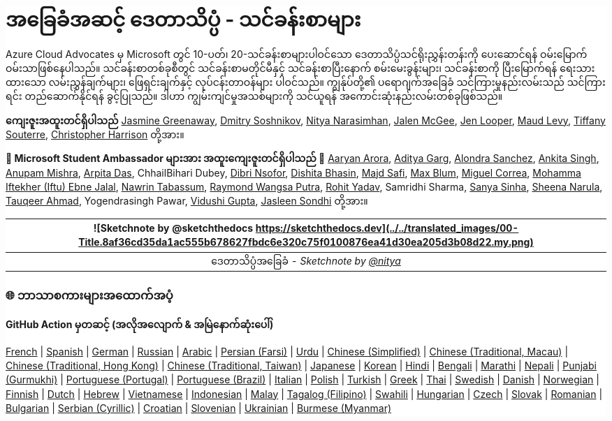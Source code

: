 
# အခြေခံအဆင့် ဒေတာသိပ္ပံ - သင်ခန်းစာများ

Azure Cloud Advocates မှ Microsoft တွင် 10-ပတ်၊ 20-သင်ခန်းစာများပါဝင်သော ဒေတာသိပ္ပံသင်ရိုးညွှန်းတန်းကို ပေးဆောင်ရန် ဝမ်းမြောက်ဝမ်းသာဖြစ်နေပါသည်။ သင်ခန်းစာတစ်ခုစီတွင် သင်ခန်းစာမတိုင်မီနှင့် သင်ခန်းစာပြီးနောက် စမ်းမေးခွန်းများ၊ သင်ခန်းစာကို ပြီးမြောက်ရန် ရေးသားထားသော လမ်းညွှန်ချက်များ၊ ဖြေရှင်းချက်နှင့် လုပ်ငန်းတာဝန်များ ပါဝင်သည်။ ကျွန်ုပ်တို့၏ ပရောဂျက်အခြေခံ သင်ကြားမှုနည်းလမ်းသည် သင်ကြားရင်း တည်ဆောက်နိုင်ရန် ခွင့်ပြုသည်။ ဒါဟာ ကျွမ်းကျင်မှုအသစ်များကို သင်ယူရန် အကောင်းဆုံးနည်းလမ်းတစ်ခုဖြစ်သည်။

**ကျေးဇူးအထူးတင်ရှိပါသည်** [Jasmine Greenaway](https://www.twitter.com/paladique), [Dmitry Soshnikov](http://soshnikov.com), [Nitya Narasimhan](https://twitter.com/nitya), [Jalen McGee](https://twitter.com/JalenMcG), [Jen Looper](https://twitter.com/jenlooper), [Maud Levy](https://twitter.com/maudstweets), [Tiffany Souterre](https://twitter.com/TiffanySouterre), [Christopher Harrison](https://www.twitter.com/geektrainer) တို့အား။

**🙏 Microsoft Student Ambassador များအား အထူးကျေးဇူးတင်ရှိပါသည် 🙏** [Aaryan Arora](https://studentambassadors.microsoft.com/), [Aditya Garg](https://github.com/AdityaGarg00), [Alondra Sanchez](https://www.linkedin.com/in/alondra-sanchez-molina/), [Ankita Singh](https://www.linkedin.com/in/ankitasingh007), [Anupam Mishra](https://www.linkedin.com/in/anupam--mishra/), [Arpita Das](https://www.linkedin.com/in/arpitadas01/), ChhailBihari Dubey, [Dibri Nsofor](https://www.linkedin.com/in/dibrinsofor), [Dishita Bhasin](https://www.linkedin.com/in/dishita-bhasin-7065281bb), [Majd Safi](https://www.linkedin.com/in/majd-s/), [Max Blum](https://www.linkedin.com/in/max-blum-6036a1186/), [Miguel Correa](https://www.linkedin.com/in/miguelmque/), [Mohamma Iftekher (Iftu) Ebne Jalal](https://twitter.com/iftu119), [Nawrin Tabassum](https://www.linkedin.com/in/nawrin-tabassum), [Raymond Wangsa Putra](https://www.linkedin.com/in/raymond-wp/), [Rohit Yadav](https://www.linkedin.com/in/rty2423), Samridhi Sharma, [Sanya Sinha](https://www.linkedin.com/mwlite/in/sanya-sinha-13aab1200), [Sheena Narula](https://www.linkedin.com/in/sheena-narua-n/), [Tauqeer Ahmad](https://www.linkedin.com/in/tauqeerahmad5201/), Yogendrasingh Pawar, [Vidushi Gupta](https://www.linkedin.com/in/vidushi-gupta07/), [Jasleen Sondhi](https://www.linkedin.com/in/jasleen-sondhi/) တို့အား။

|![Sketchnote by @sketchthedocs https://sketchthedocs.dev](../../translated_images/00-Title.8af36cd35da1ac555b678627fbdc6e320c75f0100876ea41d30ea205d3b08d22.my.png)|
|:---:|
| ဒေတာသိပ္ပံအခြေခံ - _Sketchnote by [@nitya](https://twitter.com/nitya)_ |

### 🌐 ဘာသာစကားများအထောက်အပံ့

#### GitHub Action မှတဆင့် (အလိုအလျောက် & အမြဲနောက်ဆုံးပေါ်)

[French](../fr/README.md) | [Spanish](../es/README.md) | [German](../de/README.md) | [Russian](../ru/README.md) | [Arabic](../ar/README.md) | [Persian (Farsi)](../fa/README.md) | [Urdu](../ur/README.md) | [Chinese (Simplified)](../zh/README.md) | [Chinese (Traditional, Macau)](../mo/README.md) | [Chinese (Traditional, Hong Kong)](../hk/README.md) | [Chinese (Traditional, Taiwan)](../tw/README.md) | [Japanese](../ja/README.md) | [Korean](../ko/README.md) | [Hindi](../hi/README.md) | [Bengali](../bn/README.md) | [Marathi](../mr/README.md) | [Nepali](../ne/README.md) | [Punjabi (Gurmukhi)](../pa/README.md) | [Portuguese (Portugal)](../pt/README.md) | [Portuguese (Brazil)](../br/README.md) | [Italian](../it/README.md) | [Polish](../pl/README.md) | [Turkish](../tr/README.md) | [Greek](../el/README.md) | [Thai](../th/README.md) | [Swedish](../sv/README.md) | [Danish](../da/README.md) | [Norwegian](../no/README.md) | [Finnish](../fi/README.md) | [Dutch](../nl/README.md) | [Hebrew](../he/README.md) | [Vietnamese](../vi/README.md) | [Indonesian](../id/README.md) | [Malay](../ms/README.md) | [Tagalog (Filipino)](../tl/README.md) | [Swahili](../sw/README.md) | [Hungarian](../hu/README.md) | [Czech](../cs/README.md) | [Slovak](../sk/README.md) | [Romanian](../ro/README.md) | [Bulgarian](../bg/README.md) | [Serbian (Cyrillic)](../sr/README.md) | [Croatian](../hr/README.md) | [Slovenian](../sl/README.md) | [Ukrainian](../uk/README.md) | [Burmese (Myanmar)](./README.md)
